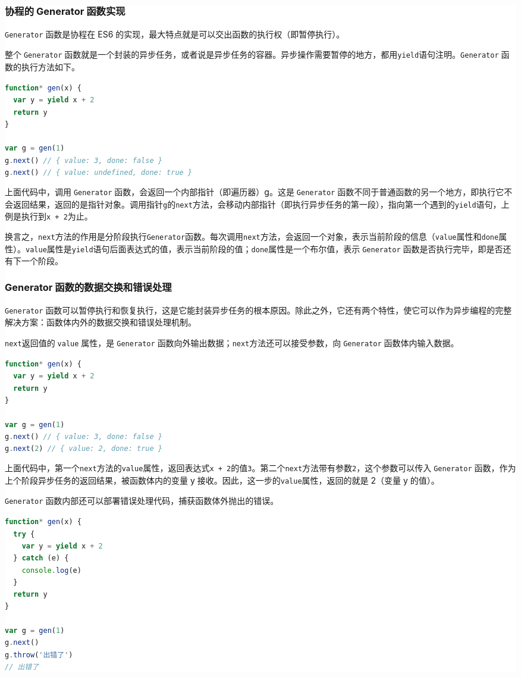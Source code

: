 ### 协程的 Generator 函数实现

`Generator` 函数是协程在 ES6 的实现，最大特点就是可以交出函数的执行权（即暂停执行）。

整个 `Generator` 函数就是一个封装的异步任务，或者说是异步任务的容器。异步操作需要暂停的地方，都用`yield`语句注明。`Generator` 函数的执行方法如下。

```js
function* gen(x) {
  var y = yield x + 2
  return y
}

var g = gen(1)
g.next() // { value: 3, done: false }
g.next() // { value: undefined, done: true }
```

上面代码中，调用 `Generator` 函数，会返回一个内部指针（即遍历器）g。这是 `Generator` 函数不同于普通函数的另一个地方，即执行它不会返回结果，返回的是指针对象。调用指针`g`的`next`方法，会移动内部指针（即执行异步任务的第一段），指向第一个遇到的`yield`语句，上例是执行到`x + 2`为止。

换言之，`next`方法的作用是分阶段执行`Generator`函数。每次调用`next`方法，会返回一个对象，表示当前阶段的信息（`value`属性和`done`属性）。`value`属性是`yield`语句后面表达式的值，表示当前阶段的值；`done`属性是一个布尔值，表示 `Generator` 函数是否执行完毕，即是否还有下一个阶段。

### Generator 函数的数据交换和错误处理

`Generator` 函数可以暂停执行和恢复执行，这是它能封装异步任务的根本原因。除此之外，它还有两个特性，使它可以作为异步编程的完整解决方案：函数体内外的数据交换和错误处理机制。

`next`返回值的 `value` 属性，是 `Generator` 函数向外输出数据；`next`方法还可以接受参数，向 `Generator` 函数体内输入数据。

```js
function* gen(x) {
  var y = yield x + 2
  return y
}

var g = gen(1)
g.next() // { value: 3, done: false }
g.next(2) // { value: 2, done: true }
```

上面代码中，第一个`next`方法的`value`属性，返回表达式`x + 2`的值`3`。第二个`next`方法带有参数`2`，这个参数可以传入 `Generator` 函数，作为上个阶段异步任务的返回结果，被函数体内的变量 y 接收。因此，这一步的`value`属性，返回的就是 2（变量 y 的值）。

`Generator` 函数内部还可以部署错误处理代码，捕获函数体外抛出的错误。

```js
function* gen(x) {
  try {
    var y = yield x + 2
  } catch (e) {
    console.log(e)
  }
  return y
}

var g = gen(1)
g.next()
g.throw('出错了')
// 出错了
```

